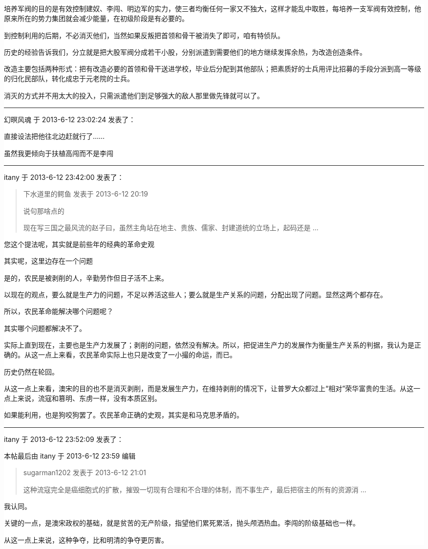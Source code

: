 培养军阀的目的是有效控制建奴、李闯、明边军的实力，使三者均衡任何一家又不独大，这样才能乱中取胜，每培养一支军阀有效控制，他原来所在的势力集团就会减少能量，在初级阶段是有必要的。

到控制利用的后期，不必消灭他们，当然如果反叛把首领和骨干被消失了即可，咱有特侦队。

历史的经验告诉我们，分立就是把大股军阀分成若干小股，分别派遣到需要他们的地方继续发挥余热，为改造创造条件。

改造主要包括两种形式：把有改造必要的首领和骨干送进学校，毕业后分配到其他部队；把素质好的士兵用评比招募的手段分派到高一等级的归化民部队，转化成忠于元老院的士兵。

消灭的方式并不用太大的投入，只需派遣他们到足够强大的敌人那里做先锋就可以了。

---

幻暝风魂 于 2013-6-12 23:02:24 发表了：

直接设法把他往北边赶就行了……

虽然我更倾向于扶植高闯而不是李闯

---

itany 于 2013-6-12 23:42:00 发表了：

> 下水道里的鳄鱼 发表于 2013-6-12 20:19
>
> 说句那啥点的
>
> 现在写三国之最风流的赵子曰，虽然主角站在地主、贵族、儒家、封建道统的立场上，起码还是 ...

您这个提法呢，其实就是前些年的经典的革命史观

其实呢，这里边存在一个问题

是的，农民是被剥削的人，辛勤劳作但日子活不上来。

以现在的观点，要么就是生产力的问题，不足以养活这些人；要么就是生产关系的问题，分配出现了问题。显然这两个都存在。

所以，农民革命能解决哪个问题呢？

其实哪个问题都解决不了。

实际上直到现在，主要也是生产力发展了；剥削的问题，依然没有解决。所以，把促进生产力的发展作为衡量生产关系的判据，我认为是正确的。从这一点上来看，农民革命实际上也只是改变了一小撮的命运，而已。

历史仍然在轮回。

从这一点上来看，澳宋的目的也不是消灭剥削，而是发展生产力，在维持剥削的情况下，让普罗大众都过上“相对”荣华富贵的生活。从这一点上来说，流寇和篡明、东虏一样，没有本质区别。

如果能利用，也是狗咬狗罢了。农民革命正确的史观，其实是和马克思矛盾的。

---

itany 于 2013-6-12 23:52:09 发表了：

本帖最后由 itany 于 2013-6-12 23:59 编辑

> sugarman1202 发表于 2013-6-12 21:01
>
> 这种流寇完全是癌细胞式的扩散，摧毁一切现有合理和不合理的体制，而不事生产，最后把宿主的所有的资源消 ...

我认同。

关键的一点，是澳宋政权的基础，就是贫苦的无产阶级，指望他们累死累活，抛头颅洒热血。李闯的阶级基础也一样。

从这一点上来说，这种争夺，比和明清的争夺更厉害。
